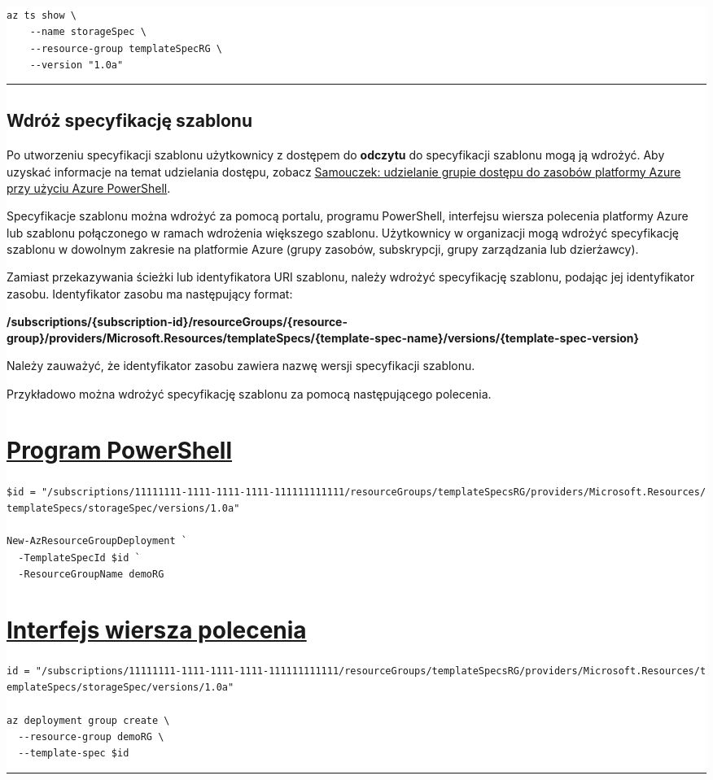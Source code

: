 ```azurecli
az ts show \
    --name storageSpec \
    --resource-group templateSpecRG \
    --version "1.0a"
```

---

## <a name="deploy-template-spec"></a>Wdróż specyfikację szablonu

Po utworzeniu specyfikacji szablonu użytkownicy z dostępem do **odczytu** do specyfikacji szablonu mogą ją wdrożyć. Aby uzyskać informacje na temat udzielania dostępu, zobacz [Samouczek: udzielanie grupie dostępu do zasobów platformy Azure przy użyciu Azure PowerShell](../../role-based-access-control/tutorial-role-assignments-group-powershell.md).

Specyfikacje szablonu można wdrożyć za pomocą portalu, programu PowerShell, interfejsu wiersza polecenia platformy Azure lub szablonu połączonego w ramach wdrożenia większego szablonu. Użytkownicy w organizacji mogą wdrożyć specyfikację szablonu w dowolnym zakresie na platformie Azure (grupy zasobów, subskrypcji, grupy zarządzania lub dzierżawcy).

Zamiast przekazywania ścieżki lub identyfikatora URI szablonu, należy wdrożyć specyfikację szablonu, podając jej identyfikator zasobu. Identyfikator zasobu ma następujący format:

**/subscriptions/{subscription-id}/resourceGroups/{resource-group}/providers/Microsoft.Resources/templateSpecs/{template-spec-name}/versions/{template-spec-version}**

Należy zauważyć, że identyfikator zasobu zawiera nazwę wersji specyfikacji szablonu.

Przykładowo można wdrożyć specyfikację szablonu za pomocą następującego polecenia.

# <a name="powershell"></a>[Program PowerShell](#tab/azure-powershell)

```azurepowershell
$id = "/subscriptions/11111111-1111-1111-1111-111111111111/resourceGroups/templateSpecsRG/providers/Microsoft.Resources/templateSpecs/storageSpec/versions/1.0a"

New-AzResourceGroupDeployment `
  -TemplateSpecId $id `
  -ResourceGroupName demoRG
```

# <a name="cli"></a>[Interfejs wiersza polecenia](#tab/azure-cli)

```azurecli
id = "/subscriptions/11111111-1111-1111-1111-111111111111/resourceGroups/templateSpecsRG/providers/Microsoft.Resources/templateSpecs/storageSpec/versions/1.0a"

az deployment group create \
  --resource-group demoRG \
  --template-spec $id
```

---
